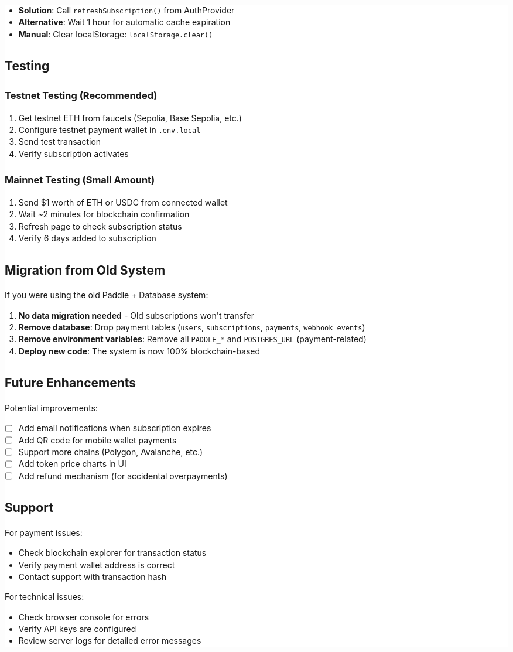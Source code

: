 - **Solution**: Call `refreshSubscription()` from AuthProvider
- **Alternative**: Wait 1 hour for automatic cache expiration
- **Manual**: Clear localStorage: `localStorage.clear()`

## Testing

### Testnet Testing (Recommended)

1. Get testnet ETH from faucets (Sepolia, Base Sepolia, etc.)
2. Configure testnet payment wallet in `.env.local`
3. Send test transaction
4. Verify subscription activates

### Mainnet Testing (Small Amount)

1. Send $1 worth of ETH or USDC from connected wallet
2. Wait ~2 minutes for blockchain confirmation
3. Refresh page to check subscription status
4. Verify 6 days added to subscription

## Migration from Old System

If you were using the old Paddle + Database system:

1. **No data migration needed** - Old subscriptions won't transfer
2. **Remove database**: Drop payment tables (`users`, `subscriptions`, `payments`, `webhook_events`)
3. **Remove environment variables**: Remove all `PADDLE_*` and `POSTGRES_URL` (payment-related)
4. **Deploy new code**: The system is now 100% blockchain-based

## Future Enhancements

Potential improvements:
- [ ] Add email notifications when subscription expires
- [ ] Add QR code for mobile wallet payments
- [ ] Support more chains (Polygon, Avalanche, etc.)
- [ ] Add token price charts in UI
- [ ] Add refund mechanism (for accidental overpayments)

## Support

For payment issues:
- Check blockchain explorer for transaction status
- Verify payment wallet address is correct
- Contact support with transaction hash

For technical issues:
- Check browser console for errors
- Verify API keys are configured
- Review server logs for detailed error messages
